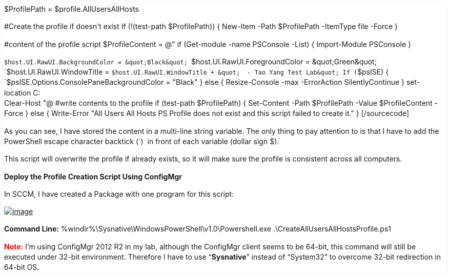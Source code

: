 $ProfilePath = $profile.AllUsersAllHosts

#Create the profile if doesn't exist
If (!(test-path $ProfilePath))
{
New-Item -Path $ProfilePath -ItemType file -Force
}

#content of the profile script
$ProfileContent = @&quot;
if (Get-module -name PSConsole -List)
{
Import-Module PSConsole
}

`$host.UI.RawUI.BackgroundColor = &quot;Black&quot;
`$host.UI.RawUI.ForegroundColor = &quot;Green&quot;
`$host.UI.RawUI.WindowTitle = `$host.UI.RawUI.WindowTitle + &quot;  - Tao Yang Test Lab&quot;
If (`$psISE)
{
`$psISE.Options.ConsolePaneBackgroundColor = &quot;Black&quot;
} else {
Resize-Console -max -ErrorAction SilentlyContinue
}
set-location C:\
Clear-Host
&quot;@
#write contents to the profile
if (test-path $ProfilePath)
{
Set-Content -Path $ProfilePath -Value $ProfileContent -Force
} else {
Write-Error &quot;All Users All Hosts PS Profile does not exist and this script failed to create it.&quot;
}
[/sourcecode]

As you can see, I have stored the content in a multi-line string variable. The only thing to pay attention to is that I have to add the PowerShell escape character backtick (`)  in front of each variable (dollar sign $).

This script will overwrite the profile if already exists, so it will make sure the profile is consistent across all computers.

<strong>Deploy the Profile Creation Script Using ConfigMgr</strong>

In SCCM, I have created a Package with one program for this script:

<a href="http://blog.tyang.org/wp-content/uploads/2014/08/image2.png"><img style="background-image: none; padding-top: 0px; padding-left: 0px; display: inline; padding-right: 0px; border: 0px;" title="image" src="http://blog.tyang.org/wp-content/uploads/2014/08/image_thumb2.png" alt="image" width="432" height="456" border="0" /></a>

<strong>Command Line:</strong> %windir%\Sysnative\WindowsPowerShell\v1.0\Powershell.exe .\CreateAllUsersAllHostsProfile.ps1

<strong><span style="color: #ff0000;">Note:</span></strong> I’m using ConfigMgr 2012 R2 in my lab, although the ConfigMgr client seems to be 64-bit, this command will still be executed under 32-bit environment. Therefore I have to use “<strong>Sysnative</strong>” instead of “System32” to overcome 32-bit redirection in 64-bit OS.
